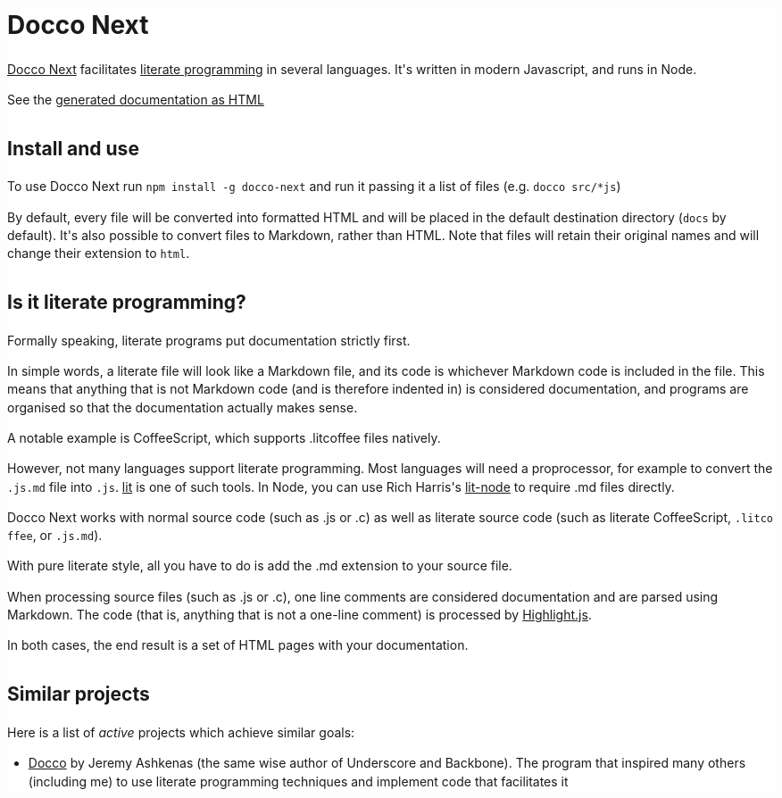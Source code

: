 
# Docco Next

[Docco Next](https://github.com/mobily-enterprises/docco-next) facilitates
[literate programming](https://en.wikipedia.org/wiki/Literate_programming)
in several languages. It's written in modern Javascript, and runs in Node.

See the [generated documentation as HTML](https://mobily-enterprises.github.io/docco-next/)

Install and use
---------------

To use Docco Next run `npm install -g docco-next` and run it passing it a list of files
(e.g. `docco src/*js`)

By default, every file will be converted into formatted HTML and will be placed in the
default destination directory (`docs` by default). It's also possible to
convert files to Markdown, rather than HTML. Note that files will
retain their original names and will change their extension to `html`.

Is it literate programming?
---------------------------

Formally speaking, literate programs put documentation strictly first.

In simple words, a literate file will look like a Markdown file, and its
code is whichever Markdown code is included in the file.
This means that anything that is not Markdown code (and is therefore indented in) is
considered documentation, and programs are organised so that the documentation
actually makes sense.

A notable example is CoffeeScript, which supports .litcoffee files natively.

However, not many languages support literate programming. Most languages will
need a proprocessor, for example to convert the `.js.md` file into `.js`.
[lit](https://github.com/vijithassar/lit) is one of such tools. In Node, you
can use Rich Harris's [lit-node](https://github.com/Rich-Harris/lit-node)
to require .md files directly.

Docco Next works with normal source code (such as .js or .c) as well as literate
source code (such as literate CoffeeScript, `.litcoffee`, or `.js.md`).

With pure literate style, all you have to do is add the .md extension to your
source file.

When processing source files (such as .js or .c), one line comments are considered
documentation and are parsed using Markdown. The code (that is, anything that is
not a one-line comment)  is processed by [Highlight.js](http://highlightjs.org/).

In both cases, the end result is a set of HTML pages with your documentation.

Similar projects
------------------

Here is a list of _active_ projects which achieve similar goals:

* [Docco](https://github.com/jashkenas/docco) by Jeremy Ashkenas (the same
wise author of Underscore and Backbone). The program that
inspired many others (including me) to use literate programming techniques and
implement code that facilitates it
